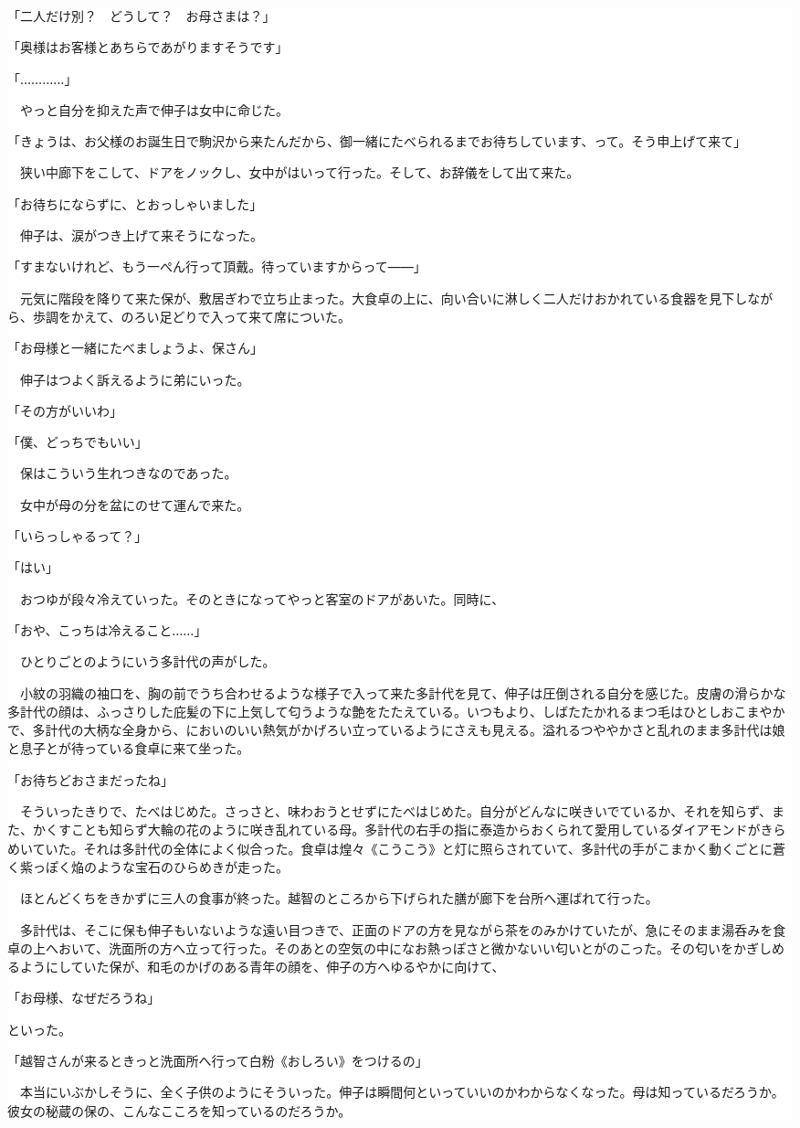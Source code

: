 「二人だけ別？　どうして？　お母さまは？」

「奥様はお客様とあちらであがりますそうです」

「…………」

　やっと自分を抑えた声で伸子は女中に命じた。

「きょうは、お父様のお誕生日で駒沢から来たんだから、御一緒にたべられるまでお待ちしています、って。そう申上げて来て」

　狭い中廊下をこして、ドアをノックし、女中がはいって行った。そして、お辞儀をして出て来た。

「お待ちにならずに、とおっしゃいました」

　伸子は、涙がつき上げて来そうになった。

「すまないけれど、もう一ぺん行って頂戴。待っていますからって――」

　元気に階段を降りて来た保が、敷居ぎわで立ち止まった。大食卓の上に、向い合いに淋しく二人だけおかれている食器を見下しながら、歩調をかえて、のろい足どりで入って来て席についた。

「お母様と一緒にたべましょうよ、保さん」

　伸子はつよく訴えるように弟にいった。

「その方がいいわ」

「僕、どっちでもいい」

　保はこういう生れつきなのであった。

　女中が母の分を盆にのせて運んで来た。

「いらっしゃるって？」

「はい」

　おつゆが段々冷えていった。そのときになってやっと客室のドアがあいた。同時に、

「おや、こっちは冷えること……」

　ひとりごとのようにいう多計代の声がした。

　小紋の羽織の袖口を、胸の前でうち合わせるような様子で入って来た多計代を見て、伸子は圧倒される自分を感じた。皮膚の滑らかな多計代の顔は、ふっさりした庇髪の下に上気して匂うような艶をたたえている。いつもより、しばたたかれるまつ毛はひとしおこまやかで、多計代の大柄な全身から、においのいい熱気がかげろい立っているようにさえも見える。溢れるつややかさと乱れのまま多計代は娘と息子とが待っている食卓に来て坐った。

「お待ちどおさまだったね」

　そういったきりで、たべはじめた。さっさと、味わおうとせずにたべはじめた。自分がどんなに咲きいでているか、それを知らず、また、かくすことも知らず大輪の花のように咲き乱れている母。多計代の右手の指に泰造からおくられて愛用しているダイアモンドがきらめいていた。それは多計代の全体によく似合った。食卓は煌々《こうこう》と灯に照らされていて、多計代の手がこまかく動くごとに蒼く紫っぽく焔のような宝石のひらめきが走った。

　ほとんどくちをきかずに三人の食事が終った。越智のところから下げられた膳が廊下を台所へ運ばれて行った。

　多計代は、そこに保も伸子もいないような遠い目つきで、正面のドアの方を見ながら茶をのみかけていたが、急にそのまま湯呑みを食卓の上へおいて、洗面所の方へ立って行った。そのあとの空気の中になお熱っぽさと微かないい匂いとがのこった。その匂いをかぎしめるようにしていた保が、和毛のかげのある青年の顔を、伸子の方へゆるやかに向けて、

「お母様、なぜだろうね」

といった。

「越智さんが来るときっと洗面所へ行って白粉《おしろい》をつけるの」

　本当にいぶかしそうに、全く子供のようにそういった。伸子は瞬間何といっていいのかわからなくなった。母は知っているだろうか。彼女の秘蔵の保の、こんなこころを知っているのだろうか。
